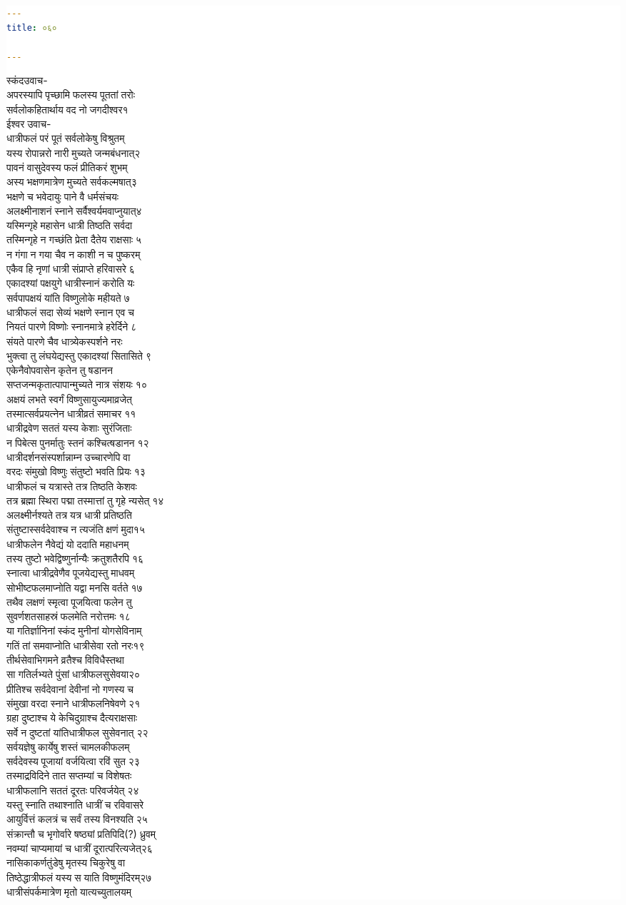 ```yaml
---
title: ०६०

---
```

स्कंदउवाच-  
अपरस्यापि पृच्छामि फलस्य पूततां तरोः  
सर्वलोकहितार्थाय वद नो जगदीश्वर१  
ईश्वर उवाच-  
धात्रीफलं परं पूतं सर्वलोकेषु विश्रुतम्  
यस्य रोपान्नरो नारी मुच्यते जन्मबंधनात्२  
पावनं वासुदेवस्य फलं प्रीतिकरं शुभम्  
अस्य भक्षणमात्रेण मुच्यते सर्वकल्मषात्३  
भक्षणे च भवेदायुः पाने वै धर्मसंचयः  
अलक्ष्मीनाशनं स्नाने सर्वैश्वर्यमवाप्नुयात्४  
यस्मिन्गृहे महासेन धात्री तिष्ठति सर्वदा  
तस्मिन्गृहे न गच्छंति प्रेता दैतेय राक्षसाः ५  
न गंगा न गया चैव न काशी न च पुष्करम्  
एकैव हि नृणां धात्री संप्राप्ते हरिवासरे ६  
एकादश्यां पक्षयुगे धात्रीस्नानं करोति यः  
सर्वपापक्षयं यांति विष्णुलोके महीयते ७  
धात्रीफलं सदा सेव्यं भक्षणे स्नान एव च  
नियतं पारणे विष्णोः स्नानमात्रे हरेर्दिने ८  
संयते पारणे चैव धात्र्येकस्पर्शने नरः  
भुक्त्वा तु लंघयेद्यस्तु एकादश्यां सितासिते ९  
एकेनैवोपवासेन कृतेन तु षडानन  
सप्तजन्मकृतात्पापान्मुच्यते नात्र संशयः १०  
अक्षयं लभते स्वर्गं विष्णुसायुज्यमाव्रजेत्  
तस्मात्सर्वप्रयत्नेन धात्रीव्रतं समाचर ११  
धात्रीद्रवेण सततं यस्य केशाः सुरंजिताः  
न पिबेत्स पुनर्मातुः स्तनं कश्चित्षडानन १२  
धात्रीदर्शनसंस्पर्शान्नाम्न उच्चारणेपि वा  
वरदः संमुखो विष्णुः संतुष्टो भवति प्रियः १३  
धात्रीफलं च यत्रास्ते तत्र तिष्ठति केशवः  
तत्र ब्रह्मा स्थिरा पद्मा तस्मात्तां तु गृहे न्यसेत् १४  
अलक्ष्मीर्नश्यते तत्र यत्र धात्री प्रतिष्ठति  
संतुष्टास्सर्वदेवाश्च न त्यजंति क्षणं मुदा१५  
धात्रीफलेन नैवेद्यं यो ददाति महाधनम्  
तस्य तुष्टो भवेद्विष्णुर्नान्यैः क्रतुशतैरपि १६  
स्नात्वा धात्रीद्रवेणैव पूजयेद्यस्तु माधवम्  
सोभीष्टफलमाप्नोति यद्वा मनसि वर्तते १७  
तथैव लक्षणं स्मृत्वा पूजयित्वा फलेन तु  
सुवर्णशतसाहस्रं फलमेति नरोत्तमः १८  
या गतिर्ज्ञानिनां स्कंद मुनीनां योगसेविनाम्  
गतिं तां समवाप्नोति धात्रीसेवा रतो नरः१९  
तीर्थसेवाभिगमने व्रतैश्च विविधैस्तथा  
सा गतिर्लभ्यते पुंसां धात्रीफलसुसेवया२०  
प्रीतिश्च सर्वदेवानां देवीनां नो गणस्य च  
संमुखा वरदा स्नाने धात्रीफलनिषेवणे २१  
ग्रहा दुष्टाश्च ये केचिदुग्राश्च दैत्यराक्षसाः  
सर्वे न दुष्टतां यांतिधात्रीफल सुसेवनात् २२  
सर्वयज्ञेषु कार्येषु शस्तं चामलकीफलम्  
सर्वदेवस्य पूजायां वर्जयित्वा रविं सुत २३  
तस्माद्रविदिने तात सप्तम्यां च विशेषतः  
धात्रीफलानि सततं दूरतः परिवर्जयेत् २४  
यस्तु स्नाति तथाश्नाति धात्रीं च रविवासरे  
आयुर्वित्तं कलत्रं च सर्वं तस्य विनश्यति २५  
संक्रान्तौ च भृगोर्वारे षष्ठ्यां प्रतिपिदि(?) ध्रुवम्  
नवम्यां चाप्यमायां च धात्रीं दूरात्परित्यजेत्२६  
नासिकाकर्णतुंडेषु मृतस्य चिकुरेषु वा  
तिष्ठेद्धात्रीफलं यस्य स याति विष्णुमंदिरम्२७  
धात्रीसंपर्कमात्रेण मृतो यात्यच्युतालयम्  